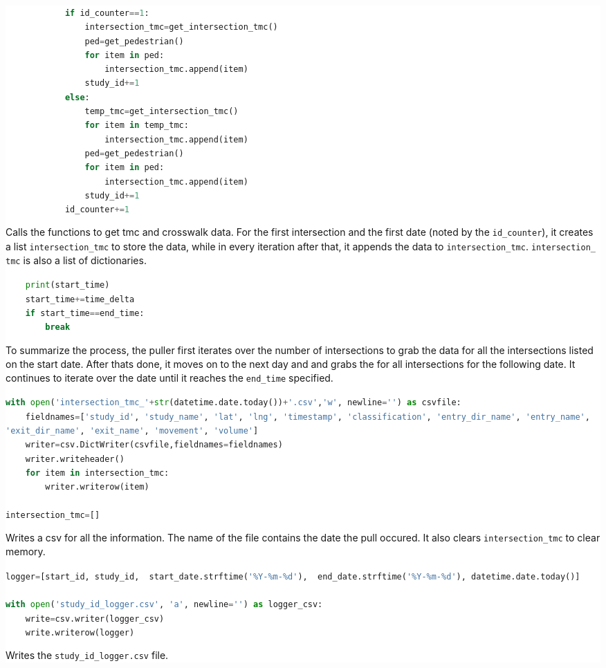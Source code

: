 ```python
            if id_counter==1:
                intersection_tmc=get_intersection_tmc()
                ped=get_pedestrian()
                for item in ped:
                    intersection_tmc.append(item)
                study_id+=1
            else:
                temp_tmc=get_intersection_tmc()
                for item in temp_tmc:
                    intersection_tmc.append(item)
                ped=get_pedestrian()
                for item in ped:
                    intersection_tmc.append(item)
                study_id+=1
            id_counter+=1
```
Calls the functions to get tmc and crosswalk data. For the first intersection and the first date (noted by the `id_counter`), it creates a list `intersection_tmc` to store the data, while in every iteration after that, it appends the data to `intersection_tmc`. `intersection_tmc` is also a list of dictionaries.

```python
    print(start_time)
    start_time+=time_delta
    if start_time==end_time:
        break
```
To summarize the process, the puller first iterates over the number of intersections to grab the data for all the intersections listed on the start date. After thats done, it moves on to the next day and and grabs the for all intersections for the following date. It continues to iterate over the date until it reaches the `end_time` specified.

```python
with open('intersection_tmc_'+str(datetime.date.today())+'.csv','w', newline='') as csvfile:
    fieldnames=['study_id', 'study_name', 'lat', 'lng', 'timestamp', 'classification', 'entry_dir_name', 'entry_name', 'exit_dir_name', 'exit_name', 'movement', 'volume']
    writer=csv.DictWriter(csvfile,fieldnames=fieldnames)
    writer.writeheader()
    for item in intersection_tmc:
        writer.writerow(item)

intersection_tmc=[]
```
Writes a csv for all the information. The name of the file contains the date the pull occured. It also clears `intersection_tmc` to clear memory.

```python
logger=[start_id, study_id,  start_date.strftime('%Y-%m-%d'),  end_date.strftime('%Y-%m-%d'), datetime.date.today()]

with open('study_id_logger.csv', 'a', newline='') as logger_csv:
    write=csv.writer(logger_csv)
    write.writerow(logger)
```
Writes the `study_id_logger.csv` file.
